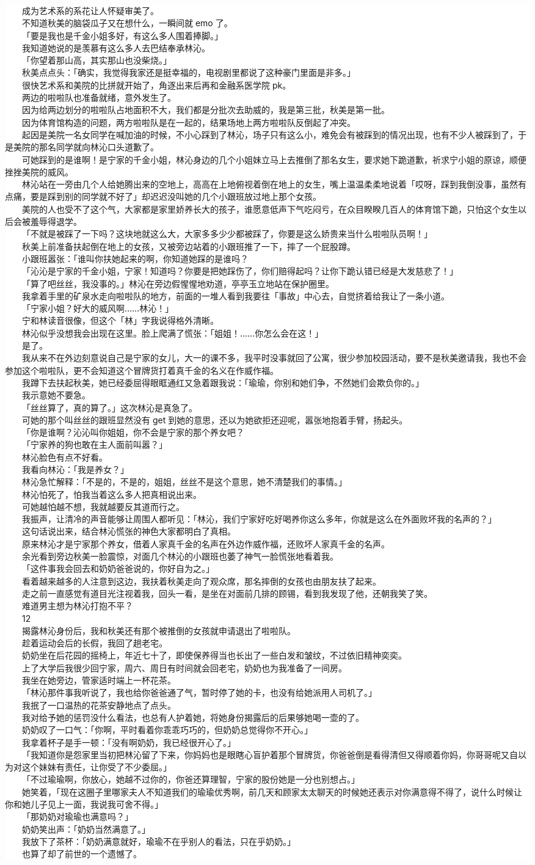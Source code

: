 &emsp;&emsp;成为艺术系的系花让人怀疑审美了。  
&emsp;&emsp;不知道秋美的脑袋瓜子又在想什么，一瞬间就 emo 了。  
&emsp;&emsp;「要是我也是千金小姐多好，有这么多人围着捧脚。」  
&emsp;&emsp;我知道她说的是羡慕有这么多人去巴结奉承林沁。  
&emsp;&emsp;「你望着那山高，其实那山也没柴烧。」  
&emsp;&emsp;秋美点点头：「确实，我觉得我家还是挺幸福的，电视剧里都说了这种豪门里面是非多。」  
&emsp;&emsp;很快艺术系和美院的比拼就开始了，角逐出来后再和金融系医学院 pk。  
&emsp;&emsp;两边的啦啦队也准备就绪，意外发生了。  
&emsp;&emsp;因为给两边划分的啦啦队占地面积不大，我们都是分批次去助威的，我是第三批，秋美是第一批。  
&emsp;&emsp;因为体育馆构造的问题，两方啦啦队是在一起的，结果场地上两方啦啦队反倒起了冲突。  
&emsp;&emsp;起因是美院一名女同学在喊加油的时候，不小心踩到了林沁，场子只有这么小，难免会有被踩到的情况出现，也有不少人被踩到了，于是美院的那名同学就向林沁口头道歉了。  
&emsp;&emsp;可她踩到的是谁啊！是宁家的千金小姐，林沁身边的几个小姐妹立马上去推倒了那名女生，要求她下跪道歉，祈求宁小姐的原谅，顺便挫挫美院的威风。  
&emsp;&emsp;林沁站在一旁由几个人给她腾出来的空地上，高高在上地俯视着倒在地上的女生，嘴上温温柔柔地说着「哎呀，踩到我倒没事，虽然有点痛，要是踩到别的同学就不好了」却迟迟没叫她的几个小跟班放过地上那个女孩。  
&emsp;&emsp;美院的人也受不了这个气，大家都是家里娇养长大的孩子，谁愿意低声下气吃闷亏，在众目睽睽几百人的体育馆下跪，只怕这个女生以后会被羞辱得退学。  
&emsp;&emsp;「不就是被踩了一下吗？这块地就这么大，大家多多少少都被踩了，你要是这么娇贵来当什么啦啦队员啊！」  
&emsp;&emsp;秋美上前准备扶起倒在地上的女孩，又被旁边站着的小跟班推了一下，摔了一个屁股蹲。  
&emsp;&emsp;小跟班嚣张：「谁叫你扶她起来的啊，你知道她踩的是谁吗？  
&emsp;&emsp;「沁沁是宁家的千金小姐，宁家！知道吗？你要是把她踩伤了，你们赔得起吗？让你下跪认错已经是大发慈悲了！」  
&emsp;&emsp;「算了吧丝丝，我没事的。」林沁在旁边假惺惺地劝道，亭亭玉立地站在保护圈里。  
&emsp;&emsp;我拿着手里的矿泉水走向啦啦队的地方，前面的一堆人看到我要往「事故」中心去，自觉挤着给我让了一条小道。  
&emsp;&emsp;「宁家小姐？好大的威风啊……林沁！」  
&emsp;&emsp;宁和林读音很像，但这个「林」字我说得格外清晰。  
&emsp;&emsp;林沁似乎没想我会出现在这里。脸上爬满了慌张：「姐姐！……你怎么会在这！」  
&emsp;&emsp;是了。  
&emsp;&emsp;我从来不在外边刻意说自己是宁家的女儿，大一的课不多，我平时没事就回了公寓，很少参加校园活动，要不是秋美邀请我，我也不会参加这个啦啦队，更不会知道这个冒牌货打着真千金的名义在作威作福。  
&emsp;&emsp;我蹲下去扶起秋美，她已经委屈得眼眶通红又急着跟我说：「瑜瑜，你别和她们争，不然她们会欺负你的。」  
&emsp;&emsp;我示意她不要急。  
&emsp;&emsp;「丝丝算了，真的算了。」这次林沁是真急了。  
&emsp;&emsp;可她的那个叫丝丝的跟班显然没有 get 到她的意思，还以为她欲拒还迎呢，嚣张地抱着手臂，扬起头。  
&emsp;&emsp;「你是谁啊？沁沁叫你姐姐，你不会是宁家的那个养女吧？  
&emsp;&emsp;「宁家养的狗也敢在主人面前叫嚣？」  
&emsp;&emsp;林沁脸色有点不好看。  
&emsp;&emsp;我看向林沁：「我是养女？」  
&emsp;&emsp;林沁急忙解释：「不是的，不是的，姐姐，丝丝不是这个意思，她不清楚我们的事情。」  
&emsp;&emsp;林沁怕死了，怕我当着这么多人把真相说出来。  
&emsp;&emsp;可她越怕越不想，我就越要反其道而行之。  
&emsp;&emsp;我振声，让清冷的声音能够让周围人都听见：「林沁，我们宁家好吃好喝养你这么多年，你就是这么在外面败坏我的名声的？」  
&emsp;&emsp;这句话说出来，结合林沁慌张的神色大家都明白了真相。  
&emsp;&emsp;原来林沁才是宁家那个养女，借着人家真千金的名声在外边作威作福，还败坏人家真千金的名声。  
&emsp;&emsp;余光看到旁边秋美一脸震惊，对面几个林沁的小跟班也萎了神气一脸慌张地看着我。  
&emsp;&emsp;「这件事我会回去和奶奶爸爸说的，你好自为之。」  
&emsp;&emsp;看着越来越多的人注意到这边，我扶着秋美走向了观众席，那名摔倒的女孩也由朋友扶了起来。  
&emsp;&emsp;走之前一直感觉有道目光注视着我，回头一看，是坐在对面前几排的顾锡，看到我发现了他，还朝我笑了笑。  
&emsp;&emsp;难道男主想为林沁打抱不平？  
&emsp;&emsp;12  
&emsp;&emsp;揭露林沁身份后，我和秋美还有那个被推倒的女孩就申请退出了啦啦队。  
&emsp;&emsp;趁着运动会后的长假，我回了趟老宅。  
&emsp;&emsp;奶奶坐在后花园的摇椅上，年近七十了，即使保养得当也长出了一些白发和皱纹，不过依旧精神奕奕。  
&emsp;&emsp;上了大学后我很少回宁家，周六、周日有时间就会回老宅，奶奶也为我准备了一间房。  
&emsp;&emsp;我坐在她旁边，管家适时端上一杯花茶。  
&emsp;&emsp;「林沁那件事我听说了，我也给你爸爸通了气，暂时停了她的卡，也没有给她派用人司机了。」  
&emsp;&emsp;我抿了一口温热的花茶安静地点了点头。  
&emsp;&emsp;我对给予她的惩罚没什么看法，也总有人护着她，将她身份揭露后的后果够她喝一壶的了。  
&emsp;&emsp;奶奶叹了一口气：「你啊，平时看着你乖乖巧巧的，但奶奶总觉得你不开心。」  
&emsp;&emsp;我拿着杯子是手一顿：「没有啊奶奶，我已经很开心了。」  
&emsp;&emsp;「我知道你是怨家里当初把林沁留了下来，你妈妈也是眼瞎心盲护着那个冒牌货，你爸爸倒是看得清但又得顺着你妈，你哥哥呢又自以为对这个妹妹有责任，让你受了不少委屈。」  
&emsp;&emsp;「不过瑜瑜啊，你放心，她越不过你的，你爸还算理智，宁家的股份她是一分也别想占。」  
&emsp;&emsp;她笑着，「现在这圈子里哪家夫人不知道我们的瑜瑜优秀啊，前几天和顾家太太聊天的时候她还表示对你满意得不得了，说什么时候让你和她儿子见上一面，我说我可舍不得。」  
&emsp;&emsp;「那奶奶对瑜瑜也满意吗？」  
&emsp;&emsp;奶奶笑出声：「奶奶当然满意了。」  
&emsp;&emsp;我放下了茶杯：「奶奶满意就好，瑜瑜不在乎别人的看法，只在乎奶奶。」  
&emsp;&emsp;也算了却了前世的一个遗憾了。  